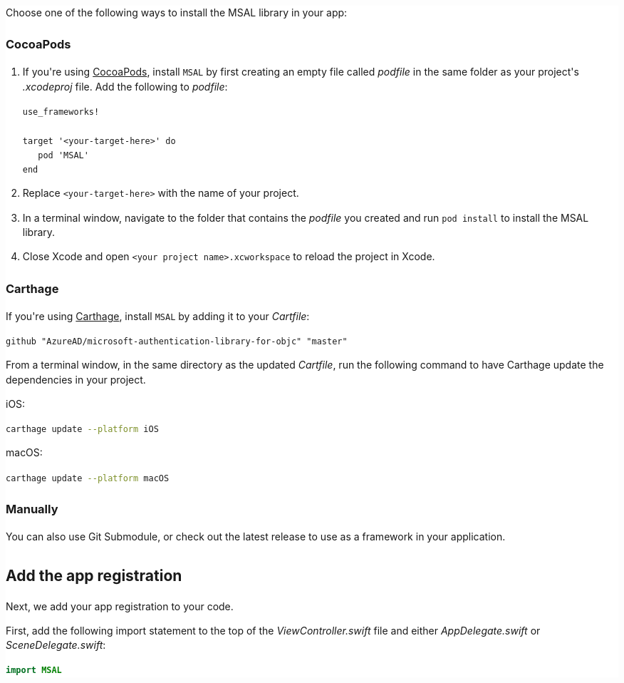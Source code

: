 Choose one of the following ways to install the MSAL library in your app:

### CocoaPods

1. If you're using [CocoaPods](https://cocoapods.org/), install `MSAL` by first creating an empty file called *podfile* in the same folder as your project's *.xcodeproj* file. Add the following to *podfile*:

   ```
   use_frameworks!

   target '<your-target-here>' do
      pod 'MSAL'
   end
   ```

2. Replace `<your-target-here>` with the name of your project.
3. In a terminal window, navigate to the folder that contains the *podfile* you created and run `pod install` to install the MSAL library.
4. Close Xcode and open `<your project name>.xcworkspace` to reload the project in Xcode.

### Carthage

If you're using [Carthage](https://github.com/Carthage/Carthage), install `MSAL` by adding it to your *Cartfile*:

```
github "AzureAD/microsoft-authentication-library-for-objc" "master"
```

From a terminal window, in the same directory as the updated *Cartfile*, run the following command to have Carthage update the dependencies in your project.

iOS:

```bash
carthage update --platform iOS
```

macOS:

```bash
carthage update --platform macOS
```

### Manually

You can also use Git Submodule, or check out the latest release to use as a framework in your application.

## Add the app registration

Next, we add your app registration to your code.

First, add the following import statement to the top of the *ViewController.swift* file and either *AppDelegate.swift* or *SceneDelegate.swift*:

```swift
import MSAL
```
